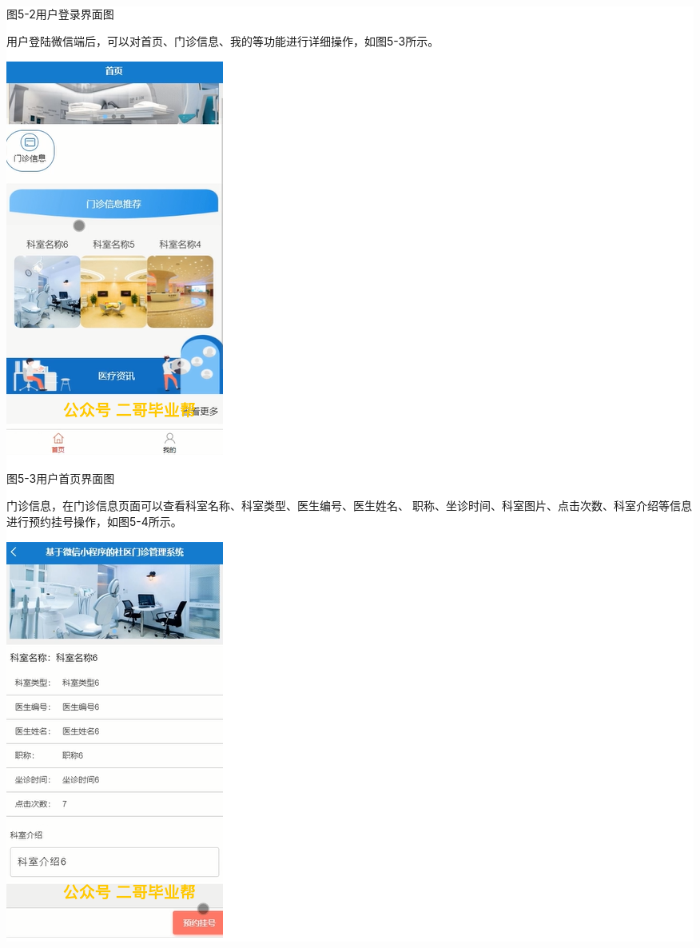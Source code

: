 图5-2用户登录界面图

用户登陆微信端后，可以对首页、门诊信息、我的等功能进行详细操作，如图5-3所示。

![](/md/blog.012.png)

图5-3用户首页界面图

门诊信息，在门诊信息页面可以查看科室名称、科室类型、医生编号、医生姓名、 职称、坐诊时间、科室图片、点击次数、科室介绍等信息进行预约挂号操作，如图5-4所示。

![](/md/blog.013.png)
